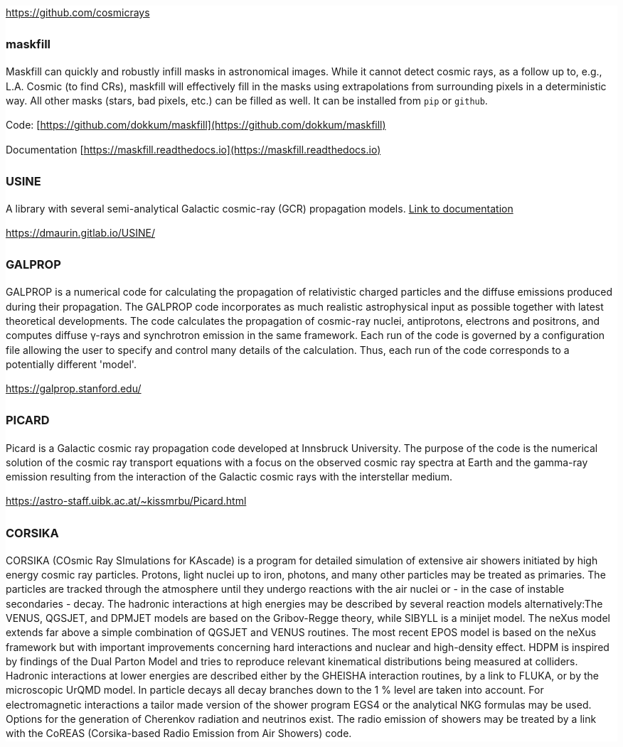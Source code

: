 https://github.com/cosmicrays

### maskfill
Maskfill can quickly and robustly infill masks in astronomical images. While it cannot detect cosmic rays, as a follow up to, e.g., L.A. Cosmic (to find CRs), maskfill will effectively fill in the masks using extrapolations from surrounding pixels in a deterministic way. All other masks (stars, bad pixels, etc.) can be filled as well. It can be installed from `pip` or `github`.

Code: [https://github.com/dokkum/maskfill](https://github.com/dokkum/maskfill)

Documentation [https://maskfill.readthedocs.io](https://maskfill.readthedocs.io)

### USINE

A library with several semi-analytical Galactic cosmic-ray (GCR) propagation models. [Link to documentation](https://dmaurin.gitlab.io/USINE/_downloads/05d002129a26a2b732bd2a7d44e08ed4/usine.pdf)

https://dmaurin.gitlab.io/USINE/

### GALPROP

GALPROP is a numerical code for calculating the propagation of relativistic charged particles and the diffuse emissions produced during their propagation. The GALPROP code incorporates as much realistic astrophysical input as possible together with latest theoretical developments. The code calculates the propagation of cosmic-ray nuclei, antiprotons, electrons and positrons, and computes diffuse γ-rays and synchrotron emission in the same framework. Each run of the code is governed by a configuration file allowing the user to specify and control many details of the calculation. Thus, each run of the code corresponds to a potentially different 'model'.

https://galprop.stanford.edu/

### PICARD

Picard is a Galactic cosmic ray propagation code developed at Innsbruck University. The purpose of the code is the numerical solution of the cosmic ray transport equations with a focus on the observed cosmic ray spectra at Earth and the gamma-ray emission resulting from the interaction of the Galactic cosmic rays with the interstellar medium.

https://astro-staff.uibk.ac.at/~kissmrbu/Picard.html

### CORSIKA

CORSIKA (COsmic Ray SImulations for KAscade) is a program for detailed simulation of extensive air showers initiated by high energy cosmic ray particles. Protons, light nuclei up to iron, photons, and many other particles may be treated as primaries.
The particles are tracked through the atmosphere until they undergo reactions with the air nuclei or - in the case of instable secondaries - decay. The hadronic interactions at high energies may be described by several reaction models alternatively:The VENUS, QGSJET, and DPMJET models are based on the Gribov-Regge theory, while SIBYLL is a minijet model. The neXus model extends far above a simple combination of QGSJET and VENUS routines. The most recent EPOS model is based on the neXus framework but with important improvements concerning hard interactions and nuclear and high-density effect. HDPM is inspired by findings of the Dual Parton Model and tries to reproduce relevant kinematical distributions being measured at colliders.
Hadronic interactions at lower energies are described either by the GHEISHA interaction routines, by a link to FLUKA, or by the microscopic UrQMD model. In particle decays all decay branches down to the 1 % level are taken into account. For electromagnetic interactions a tailor made version of the shower program EGS4 or the analytical NKG formulas may be used. Options for the generation of Cherenkov radiation and neutrinos exist. The radio emission of showers may be treated by a link with the CoREAS (Corsika-based Radio Emission from Air Showers) code.
